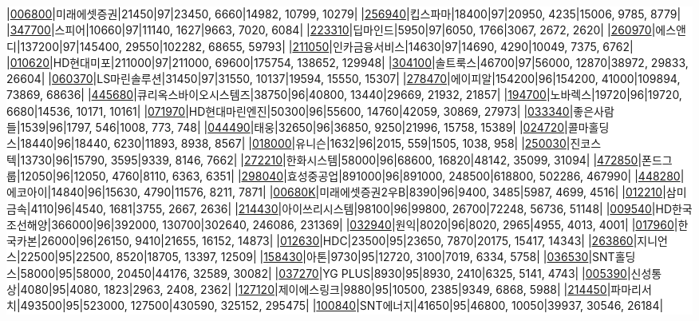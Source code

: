 |[006800](https://finance.daum.net/quotes/A006800)|미래에셋증권|21450|97|23450, 6660|14982, 10799, 10279|
|[256940](https://finance.daum.net/quotes/A256940)|킵스파마|18400|97|20950, 4235|15006, 9785, 8779|
|[347700](https://finance.daum.net/quotes/A347700)|스피어|10660|97|11140, 1627|9663, 7020, 6084|
|[223310](https://finance.daum.net/quotes/A223310)|딥마인드|5950|97|6050, 1766|3067, 2672, 2620|
|[260970](https://finance.daum.net/quotes/A260970)|에스앤디|137200|97|145400, 29550|102282, 68655, 59793|
|[211050](https://finance.daum.net/quotes/A211050)|인카금융서비스|14630|97|14690, 4290|10049, 7375, 6762|
|[010620](https://finance.daum.net/quotes/A010620)|HD현대미포|211000|97|211000, 69600|175754, 138652, 129948|
|[304100](https://finance.daum.net/quotes/A304100)|솔트룩스|46700|97|56000, 12870|38972, 29833, 26604|
|[060370](https://finance.daum.net/quotes/A060370)|LS마린솔루션|31450|97|31550, 10137|19594, 15550, 15307|
|[278470](https://finance.daum.net/quotes/A278470)|에이피알|154200|96|154200, 41000|109894, 73869, 68636|
|[445680](https://finance.daum.net/quotes/A445680)|큐리옥스바이오시스템즈|38750|96|40800, 13440|29669, 21932, 21857|
|[194700](https://finance.daum.net/quotes/A194700)|노바렉스|19720|96|19720, 6680|14536, 10171, 10161|
|[071970](https://finance.daum.net/quotes/A071970)|HD현대마린엔진|50300|96|55600, 14760|42059, 30869, 27973|
|[033340](https://finance.daum.net/quotes/A033340)|좋은사람들|1539|96|1797, 546|1008, 773, 748|
|[044490](https://finance.daum.net/quotes/A044490)|태웅|32650|96|36850, 9250|21996, 15758, 15389|
|[024720](https://finance.daum.net/quotes/A024720)|콜마홀딩스|18440|96|18440, 6230|11893, 8938, 8567|
|[018000](https://finance.daum.net/quotes/A018000)|유니슨|1632|96|2015, 559|1505, 1038, 958|
|[250030](https://finance.daum.net/quotes/A250030)|진코스텍|13730|96|15790, 3595|9339, 8146, 7662|
|[272210](https://finance.daum.net/quotes/A272210)|한화시스템|58000|96|68600, 16820|48142, 35099, 31094|
|[472850](https://finance.daum.net/quotes/A472850)|폰드그룹|12050|96|12050, 4760|8110, 6363, 6351|
|[298040](https://finance.daum.net/quotes/A298040)|효성중공업|891000|96|891000, 248500|618800, 502286, 467990|
|[448280](https://finance.daum.net/quotes/A448280)|에코아이|14840|96|15630, 4790|11576, 8211, 7871|
|[00680K](https://finance.daum.net/quotes/A00680K)|미래에셋증권2우B|8390|96|9400, 3485|5987, 4699, 4516|
|[012210](https://finance.daum.net/quotes/A012210)|삼미금속|4110|96|4540, 1681|3755, 2667, 2636|
|[214430](https://finance.daum.net/quotes/A214430)|아이쓰리시스템|98100|96|99800, 26700|72248, 56736, 51148|
|[009540](https://finance.daum.net/quotes/A009540)|HD한국조선해양|366000|96|392000, 130700|302640, 246086, 231369|
|[032940](https://finance.daum.net/quotes/A032940)|원익|8020|96|8020, 2965|4955, 4013, 4001|
|[017960](https://finance.daum.net/quotes/A017960)|한국카본|26000|96|26150, 9410|21655, 16152, 14873|
|[012630](https://finance.daum.net/quotes/A012630)|HDC|23500|95|23650, 7870|20175, 15417, 14343|
|[263860](https://finance.daum.net/quotes/A263860)|지니언스|22500|95|22500, 8520|18705, 13397, 12509|
|[158430](https://finance.daum.net/quotes/A158430)|아톤|9730|95|12720, 3100|7019, 6334, 5758|
|[036530](https://finance.daum.net/quotes/A036530)|SNT홀딩스|58000|95|58000, 20450|44176, 32589, 30082|
|[037270](https://finance.daum.net/quotes/A037270)|YG PLUS|8930|95|8930, 2410|6325, 5141, 4743|
|[005390](https://finance.daum.net/quotes/A005390)|신성통상|4080|95|4080, 1823|2963, 2408, 2362|
|[127120](https://finance.daum.net/quotes/A127120)|제이에스링크|9880|95|10500, 2385|9349, 6868, 5988|
|[214450](https://finance.daum.net/quotes/A214450)|파마리서치|493500|95|523000, 127500|430590, 325152, 295475|
|[100840](https://finance.daum.net/quotes/A100840)|SNT에너지|41650|95|46800, 10050|39937, 30546, 26184|